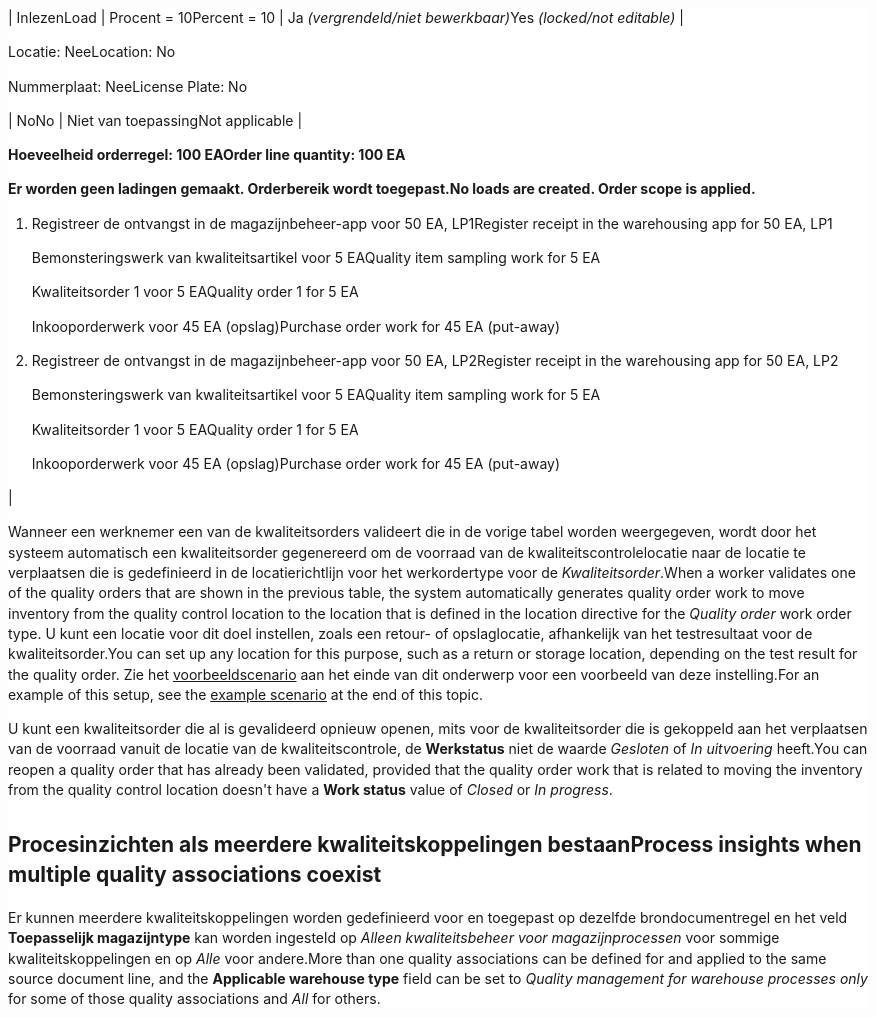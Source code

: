 | <span data-ttu-id="6d80b-417">Inlezen</span><span class="sxs-lookup"><span data-stu-id="6d80b-417">Load</span></span> | <span data-ttu-id="6d80b-418">Procent = 10</span><span class="sxs-lookup"><span data-stu-id="6d80b-418">Percent = 10</span></span> | <span data-ttu-id="6d80b-419">Ja _(vergrendeld/niet bewerkbaar)_</span><span class="sxs-lookup"><span data-stu-id="6d80b-419">Yes _(locked/not editable)_</span></span> | <p><span data-ttu-id="6d80b-420">Locatie: Nee</span><span class="sxs-lookup"><span data-stu-id="6d80b-420">Location: No</span></span></p><p><span data-ttu-id="6d80b-421">Nummerplaat: Nee</span><span class="sxs-lookup"><span data-stu-id="6d80b-421">License Plate: No</span></span></p> | <span data-ttu-id="6d80b-422">No</span><span class="sxs-lookup"><span data-stu-id="6d80b-422">No</span></span> | <span data-ttu-id="6d80b-423">Niet van toepassing</span><span class="sxs-lookup"><span data-stu-id="6d80b-423">Not applicable</span></span> | <p><span data-ttu-id="6d80b-424">**Hoeveelheid orderregel: 100 EA**</span><span class="sxs-lookup"><span data-stu-id="6d80b-424">**Order line quantity: 100 EA**</span></span></p><p><span data-ttu-id="6d80b-425">**Er worden geen ladingen gemaakt. Orderbereik wordt toegepast.**</span><span class="sxs-lookup"><span data-stu-id="6d80b-425">**No loads are created. Order scope is applied.**</span></span></p><ol><li><span data-ttu-id="6d80b-426">Registreer de ontvangst in de magazijnbeheer-app voor 50 EA, LP1</span><span class="sxs-lookup"><span data-stu-id="6d80b-426">Register receipt in the warehousing app for 50 EA, LP1</span></span><p><span data-ttu-id="6d80b-427">Bemonsteringswerk van kwaliteitsartikel voor 5 EA</span><span class="sxs-lookup"><span data-stu-id="6d80b-427">Quality item sampling work for 5 EA</span></span></p><p><span data-ttu-id="6d80b-428">Kwaliteitsorder 1 voor 5 EA</span><span class="sxs-lookup"><span data-stu-id="6d80b-428">Quality order 1 for 5 EA</span></span></p><p><span data-ttu-id="6d80b-429">Inkooporderwerk voor 45 EA (opslag)</span><span class="sxs-lookup"><span data-stu-id="6d80b-429">Purchase order work for 45 EA (put-away)</span></span></p></li><li><span data-ttu-id="6d80b-430">Registreer de ontvangst in de magazijnbeheer-app voor 50 EA, LP2</span><span class="sxs-lookup"><span data-stu-id="6d80b-430">Register receipt in the warehousing app for 50 EA, LP2</span></span><p><span data-ttu-id="6d80b-431">Bemonsteringswerk van kwaliteitsartikel voor 5 EA</span><span class="sxs-lookup"><span data-stu-id="6d80b-431">Quality item sampling work for 5 EA</span></span></p><p><span data-ttu-id="6d80b-432">Kwaliteitsorder 1 voor 5 EA</span><span class="sxs-lookup"><span data-stu-id="6d80b-432">Quality order 1 for 5 EA</span></span></p><p><span data-ttu-id="6d80b-433">Inkooporderwerk voor 45 EA (opslag)</span><span class="sxs-lookup"><span data-stu-id="6d80b-433">Purchase order work for 45 EA (put-away)</span></span></p></li></ol> |

<span data-ttu-id="6d80b-434">Wanneer een werknemer een van de kwaliteitsorders valideert die in de vorige tabel worden weergegeven, wordt door het systeem automatisch een kwaliteitsorder gegenereerd om de voorraad van de kwaliteitscontrolelocatie naar de locatie te verplaatsen die is gedefinieerd in de locatierichtlijn voor het werkordertype voor de _Kwaliteitsorder_.</span><span class="sxs-lookup"><span data-stu-id="6d80b-434">When a worker validates one of the quality orders that are shown in the previous table, the system automatically generates quality order work to move inventory from the quality control location to the location that is defined in the location directive for the _Quality order_ work order type.</span></span> <span data-ttu-id="6d80b-435">U kunt een locatie voor dit doel instellen, zoals een retour- of opslaglocatie, afhankelijk van het testresultaat voor de kwaliteitsorder.</span><span class="sxs-lookup"><span data-stu-id="6d80b-435">You can set up any location for this purpose, such as a return or storage location, depending on the test result for the quality order.</span></span> <span data-ttu-id="6d80b-436">Zie het [voorbeeldscenario](#example-scenario) aan het einde van dit onderwerp voor een voorbeeld van deze instelling.</span><span class="sxs-lookup"><span data-stu-id="6d80b-436">For an example of this setup, see the [example scenario](#example-scenario) at the end of this topic.</span></span>

<span data-ttu-id="6d80b-437">U kunt een kwaliteitsorder die al is gevalideerd opnieuw openen, mits voor de kwaliteitsorder die is gekoppeld aan het verplaatsen van de voorraad vanuit de locatie van de kwaliteitscontrole, de **Werkstatus** niet de waarde *Gesloten* of *In uitvoering* heeft.</span><span class="sxs-lookup"><span data-stu-id="6d80b-437">You can reopen a quality order that has already been validated, provided that the quality order work that is related to moving the inventory from the quality control location doesn't have a **Work status** value of *Closed* or *In progress*.</span></span>

## <a name="process-insights-when-multiple-quality-associations-coexist"></a><span data-ttu-id="6d80b-438">Procesinzichten als meerdere kwaliteitskoppelingen bestaan</span><span class="sxs-lookup"><span data-stu-id="6d80b-438">Process insights when multiple quality associations coexist</span></span>

<span data-ttu-id="6d80b-439">Er kunnen meerdere kwaliteitskoppelingen worden gedefinieerd voor en toegepast op dezelfde brondocumentregel en het veld **Toepasselijk magazijntype** kan worden ingesteld op _Alleen kwaliteitsbeheer voor magazijnprocessen_ voor sommige kwaliteitskoppelingen en op _Alle_ voor andere.</span><span class="sxs-lookup"><span data-stu-id="6d80b-439">More than one quality associations can be defined for and applied to the same source document line, and the **Applicable warehouse type** field can be set to _Quality management for warehouse processes only_ for some of those quality associations and _All_ for others.</span></span>
